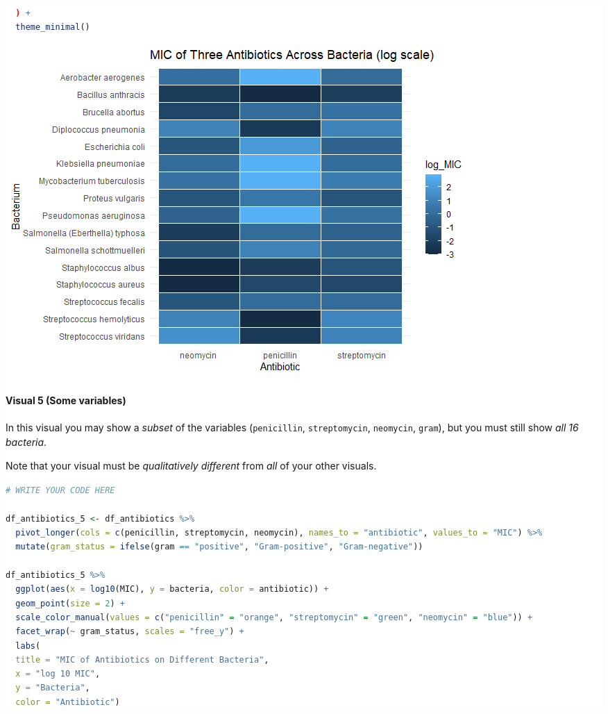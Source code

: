 ``` r
  ) +
  theme_minimal()
```

![](c05-antibiotics-assignment_files/figure-gfm/q1.4-1.png)

#### Visual 5 (Some variables)

In this visual you may show a *subset* of the variables (`penicillin`,
`streptomycin`, `neomycin`, `gram`), but you must still show *all 16
bacteria*.

Note that your visual must be *qualitatively different* from *all* of
your other visuals.

``` r
# WRITE YOUR CODE HERE

df_antibiotics_5 <- df_antibiotics %>%
  pivot_longer(cols = c(penicillin, streptomycin, neomycin), names_to = "antibiotic", values_to = "MIC") %>%
  mutate(gram_status = ifelse(gram == "positive", "Gram-positive", "Gram-negative"))

df_antibiotics_5 %>%
  ggplot(aes(x = log10(MIC), y = bacteria, color = antibiotic)) +
  geom_point(size = 2) +
  scale_color_manual(values = c("penicillin" = "orange", "streptomycin" = "green", "neomycin" = "blue")) +
  facet_wrap(~ gram_status, scales = "free_y") +
  labs(
  title = "MIC of Antibiotics on Different Bacteria",
  x = "log 10 MIC",
  y = "Bacteria",
  color = "Antibiotic") 
```
